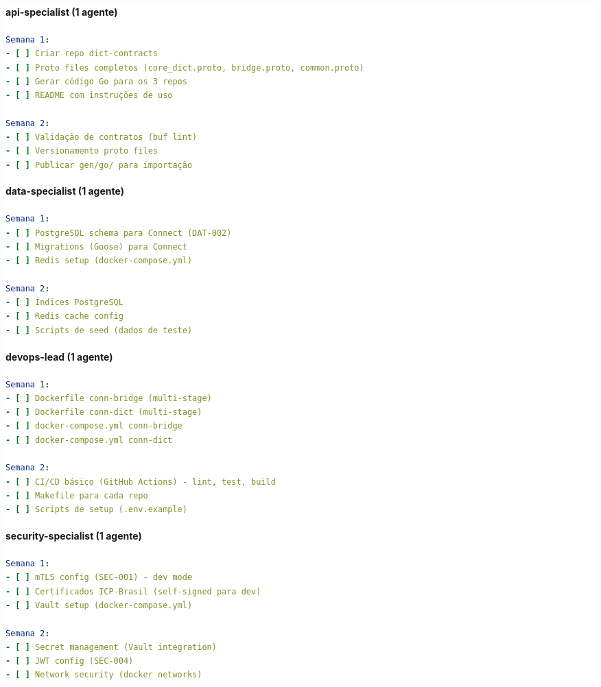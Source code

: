 #### **api-specialist** (1 agente)
```yaml
Semana 1:
- [ ] Criar repo dict-contracts
- [ ] Proto files completos (core_dict.proto, bridge.proto, common.proto)
- [ ] Gerar código Go para os 3 repos
- [ ] README com instruções de uso

Semana 2:
- [ ] Validação de contratos (buf lint)
- [ ] Versionamento proto files
- [ ] Publicar gen/go/ para importação
```

#### **data-specialist** (1 agente)
```yaml
Semana 1:
- [ ] PostgreSQL schema para Connect (DAT-002)
- [ ] Migrations (Goose) para Connect
- [ ] Redis setup (docker-compose.yml)

Semana 2:
- [ ] Índices PostgreSQL
- [ ] Redis cache config
- [ ] Scripts de seed (dados de teste)
```

#### **devops-lead** (1 agente)
```yaml
Semana 1:
- [ ] Dockerfile conn-bridge (multi-stage)
- [ ] Dockerfile conn-dict (multi-stage)
- [ ] docker-compose.yml conn-bridge
- [ ] docker-compose.yml conn-dict

Semana 2:
- [ ] CI/CD básico (GitHub Actions) - lint, test, build
- [ ] Makefile para cada repo
- [ ] Scripts de setup (.env.example)
```

#### **security-specialist** (1 agente)
```yaml
Semana 1:
- [ ] mTLS config (SEC-001) - dev mode
- [ ] Certificados ICP-Brasil (self-signed para dev)
- [ ] Vault setup (docker-compose.yml)

Semana 2:
- [ ] Secret management (Vault integration)
- [ ] JWT config (SEC-004)
- [ ] Network security (docker networks)
```
